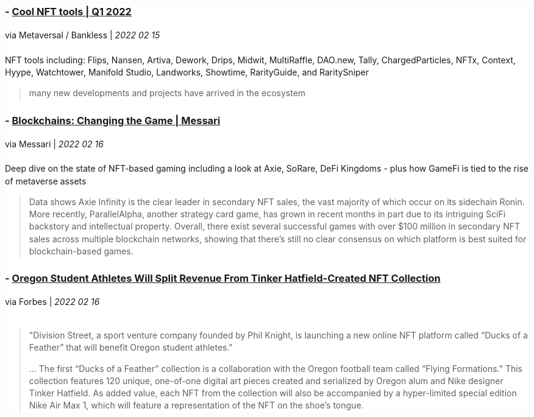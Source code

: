 ### \- <a href="https://metaversal.banklesshq.com/p/cool-nft-tools-q1-2022" rel="nofollow" target="_blank">Cool NFT tools | Q1 2022</a> <br/>

via Metaversal / Bankless  | *2022 02 15* <br/><br/>
NFT tools including: Flips, Nansen, Artiva, Dework, Drips, Midwit, MultiRaffle, DAO.new, Tally, ChargedParticles, NFTx, Context, Hyype, Watchtower, Manifold Studio, Landworks, Showtime, RarityGuide, and RaritySniper

> many new developments and projects have arrived in the ecosystem

### \- <a href="https://messari.io/article/blockchains-changing-the-rules-of-the-game?utm_source=newsletter_middle&utm_medium=organic_email&utm_campaign=blockchains_changing_the_game" rel="nofollow" target="_blank">Blockchains: Changing the Game | Messari</a> <br/>

via Messari | *2022 02 16* <br/><br/>
Deep dive on the state of NFT-based gaming including a look at Axie, SoRare, DeFi Kingdoms - plus how GameFi is tied to the rise of metaverse assets 

> Data shows Axie Infinity is the clear leader in secondary NFT sales, the vast majority of which occur on its sidechain Ronin. More recently, ParallelAlpha, another strategy card game, has grown in recent months in part due to its intriguing SciFi backstory and intellectual property. Overall, there exist several successful games with over $100 million in secondary NFT sales across multiple blockchain networks, showing that there’s still no clear consensus on which platform is best suited for blockchain-based games.

### \- <a href="https://www.forbes.com/sites/kristidosh/2022/02/16/oregon-student-athletes-will-split-revenue-from-tinker-hatfield-created-nft-collection/" rel="nofollow" target="_blank">Oregon Student Athletes Will Split Revenue From Tinker Hatfield-Created NFT Collection</a> <br/>

via Forbes | *2022 02 16* <br/><br/>

> "Division Street, a sport venture company founded by Phil Knight, is launching a new online NFT platform called “Ducks of a Feather” that will benefit Oregon student athletes."
>
> ...
> The first “Ducks of a Feather” collection is a collaboration with the Oregon football team called “Flying Formations.” This collection features 120 unique, one-of-one digital art pieces created and serialized by Oregon alum and Nike designer Tinker Hatfield. As added value, each NFT from the collection will also be accompanied by a hyper-limited special edition Nike Air Max 1, which will feature a representation of the NFT on the shoe’s tongue.